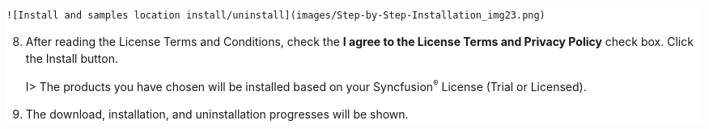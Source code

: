     ![Install and samples location install/uninstall](images/Step-by-Step-Installation_img23.png)
	
8.	After reading the License Terms and Conditions, check the **I agree to the License Terms and Privacy Policy** check box. Click the Install button.

	I> The products you have chosen will be installed based on your Syncfusion<sup style="font-size:70%">&reg;</sup> License (Trial or Licensed).

9.	The download, installation, and uninstallation progresses will be shown.
